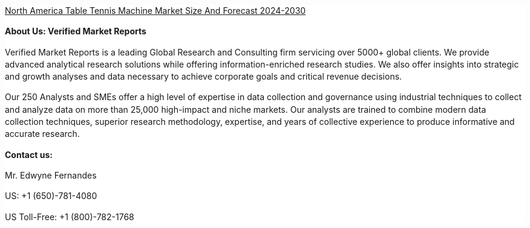 <a href="https://www.verifiedmarketreports.com/product/table-tennis-machine-market/">North America Table Tennis Machine Market Size And Forecast 2024-2030</a></strong></span></p></blockquote><p><strong>About Us: Verified Market Reports</strong></p><p>Verified Market Reports is a leading Global Research and Consulting firm servicing over 5000+ global clients. We provide advanced analytical research solutions while offering information-enriched research studies. We also offer insights into strategic and growth analyses and data necessary to achieve corporate goals and critical revenue decisions.</p><p>Our 250 Analysts and SMEs offer a high level of expertise in data collection and governance using industrial techniques to collect and analyze data on more than 25,000 high-impact and niche markets. Our analysts are trained to combine modern data collection techniques, superior research methodology, expertise, and years of collective experience to produce informative and accurate research.</p><p><strong>Contact us:</strong></p><p>Mr. Edwyne Fernandes</p><p>US: +1 (650)-781-4080</p><p>US Toll-Free: +1 (800)-782-1768</p>
